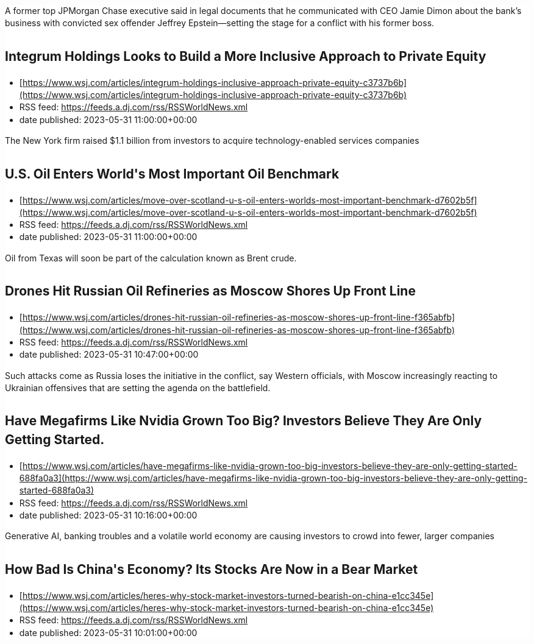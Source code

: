 A former top JPMorgan Chase executive said in legal documents that he communicated with CEO Jamie Dimon about the bank’s business with convicted sex offender Jeffrey Epstein—setting the stage for a conflict with his former boss.

## Integrum Holdings Looks to Build a More Inclusive Approach to Private Equity
 - [https://www.wsj.com/articles/integrum-holdings-inclusive-approach-private-equity-c3737b6b](https://www.wsj.com/articles/integrum-holdings-inclusive-approach-private-equity-c3737b6b)
 - RSS feed: https://feeds.a.dj.com/rss/RSSWorldNews.xml
 - date published: 2023-05-31 11:00:00+00:00

The New York firm raised $1.1 billion from investors to acquire technology-enabled services companies

## U.S. Oil Enters World's Most Important Oil Benchmark
 - [https://www.wsj.com/articles/move-over-scotland-u-s-oil-enters-worlds-most-important-benchmark-d7602b5f](https://www.wsj.com/articles/move-over-scotland-u-s-oil-enters-worlds-most-important-benchmark-d7602b5f)
 - RSS feed: https://feeds.a.dj.com/rss/RSSWorldNews.xml
 - date published: 2023-05-31 11:00:00+00:00

Oil from Texas will soon be part of the calculation known as Brent crude.

## Drones Hit Russian Oil Refineries as Moscow Shores Up Front Line
 - [https://www.wsj.com/articles/drones-hit-russian-oil-refineries-as-moscow-shores-up-front-line-f365abfb](https://www.wsj.com/articles/drones-hit-russian-oil-refineries-as-moscow-shores-up-front-line-f365abfb)
 - RSS feed: https://feeds.a.dj.com/rss/RSSWorldNews.xml
 - date published: 2023-05-31 10:47:00+00:00

Such attacks come as Russia loses the initiative in the conflict, say Western officials, with Moscow increasingly reacting to Ukrainian offensives that are setting the agenda on the battlefield.

## Have Megafirms Like Nvidia Grown Too Big? Investors Believe They Are Only Getting Started.
 - [https://www.wsj.com/articles/have-megafirms-like-nvidia-grown-too-big-investors-believe-they-are-only-getting-started-688fa0a3](https://www.wsj.com/articles/have-megafirms-like-nvidia-grown-too-big-investors-believe-they-are-only-getting-started-688fa0a3)
 - RSS feed: https://feeds.a.dj.com/rss/RSSWorldNews.xml
 - date published: 2023-05-31 10:16:00+00:00

Generative AI, banking troubles and a volatile world economy are causing investors to crowd into fewer, larger companies

## How Bad Is China's Economy? Its Stocks Are Now in a Bear Market
 - [https://www.wsj.com/articles/heres-why-stock-market-investors-turned-bearish-on-china-e1cc345e](https://www.wsj.com/articles/heres-why-stock-market-investors-turned-bearish-on-china-e1cc345e)
 - RSS feed: https://feeds.a.dj.com/rss/RSSWorldNews.xml
 - date published: 2023-05-31 10:01:00+00:00
